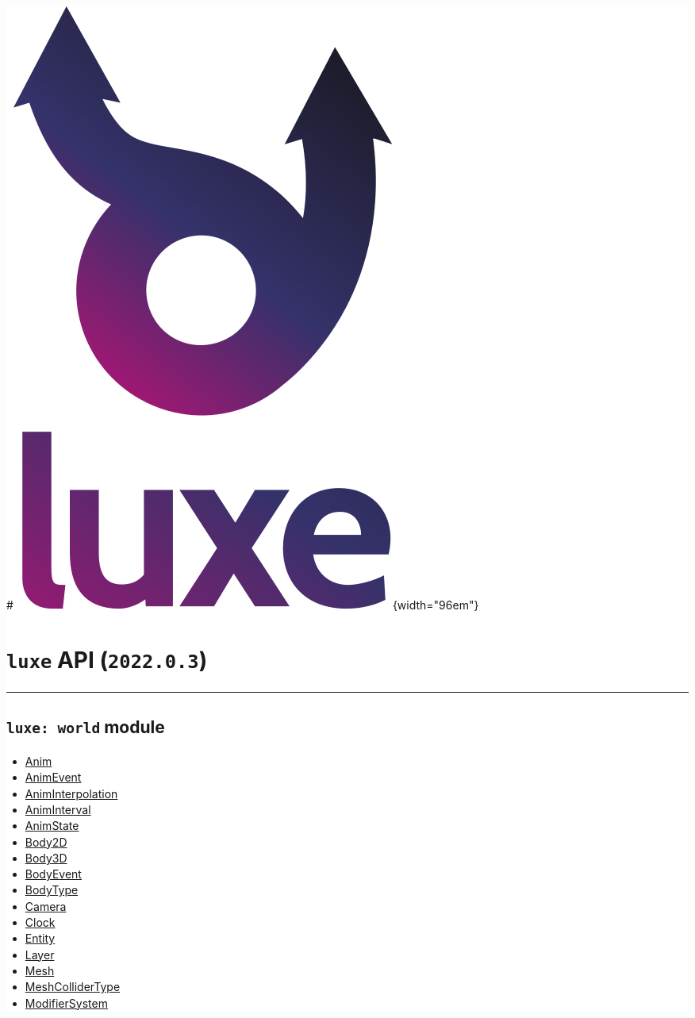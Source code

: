 #![](../images/luxe-dark.svg){width="96em"}

# `luxe` API (`2022.0.3`)  


---

## `luxe: world` module

- [Anim](#anim)   
- [AnimEvent](#animevent)   
- [AnimInterpolation](#animinterpolation)   
- [AnimInterval](#animinterval)   
- [AnimState](#animstate)   
- [Body2D](#body2d)   
- [Body3D](#body3d)   
- [BodyEvent](#bodyevent)   
- [BodyType](#bodytype)   
- [Camera](#camera)   
- [Clock](#clock)   
- [Entity](#entity)   
- [Layer](#layer)   
- [Mesh](#mesh)   
- [MeshColliderType](#meshcollidertype)   
- [ModifierSystem](#modifiersystem)   